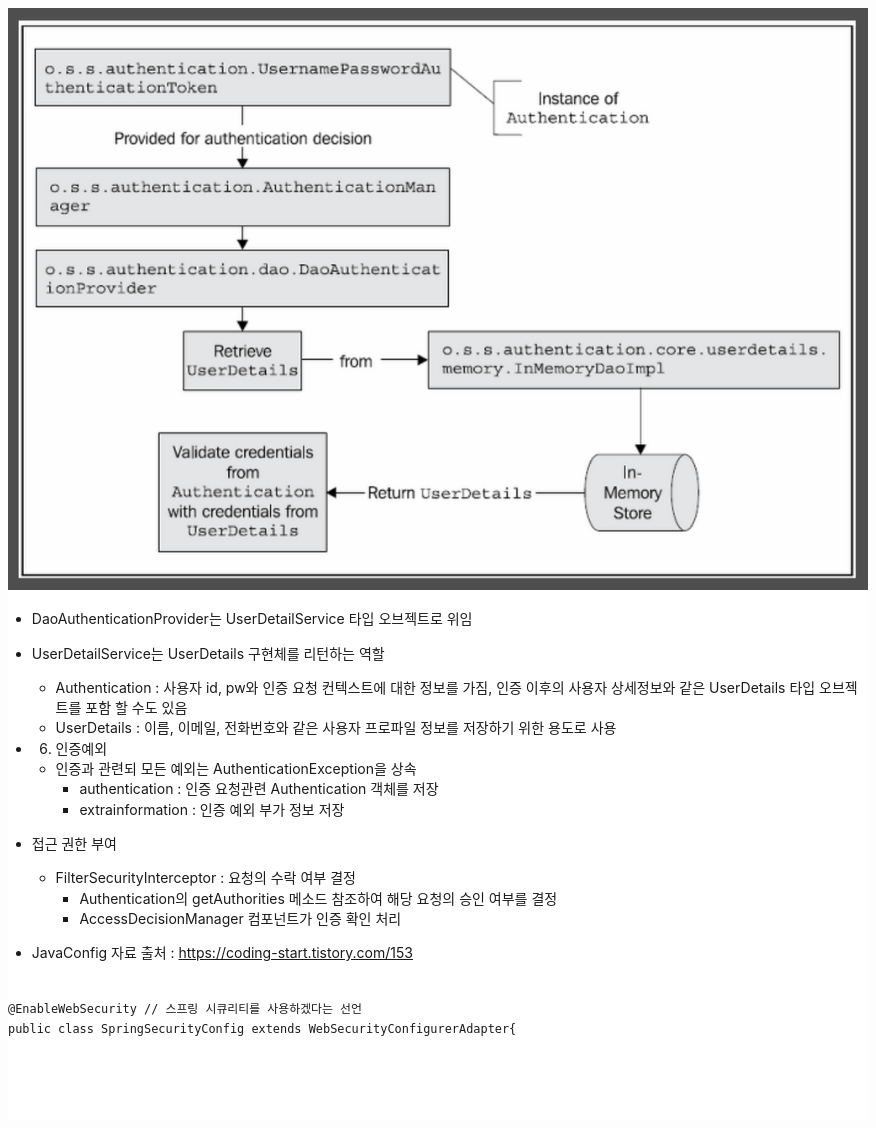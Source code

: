   ![ex_screenshot](/res/security4.png)
  - DaoAuthenticationProvider는 UserDetailService 타입 오브젝트로 위임
  - UserDetailService는 UserDetails 구현체를 리턴하는 역할 
    - Authentication : 사용자 id, pw와 인증 요청 컨텍스트에 대한 정보를 가짐, 인증 이후의 사용자 상세정보와 같은 UserDetails 타입 오브젝트를 포함 할 수도 있음
    - UserDetails : 이름, 이메일, 전화번호와 같은 사용자 프로파일 정보를 저장하기 위한 용도로 사용
- 6) 인증예외
  - 인증과 관련되 모든 예외는 AuthenticationException을 상속 
    - authentication : 인증 요청관련 Authentication 객체를 저장
    - extrainformation : 인증 예외 부가 정보 저장

- 접근 권한 부여
  - FilterSecurityInterceptor : 요청의 수락 여부 결정 
    - Authentication의 getAuthorities 메소드 참조하여 해당 요청의 승인 여부를 결정 
    - AccessDecisionManager 컴포넌트가 인증 확인 처리

- JavaConfig
자료 출처 : https://coding-start.tistory.com/153
<pre>
<code>
@EnableWebSecurity // 스프링 시큐리티를 사용하겠다는 선언
public class SpringSecurityConfig extends WebSecurityConfigurerAdapter{
    